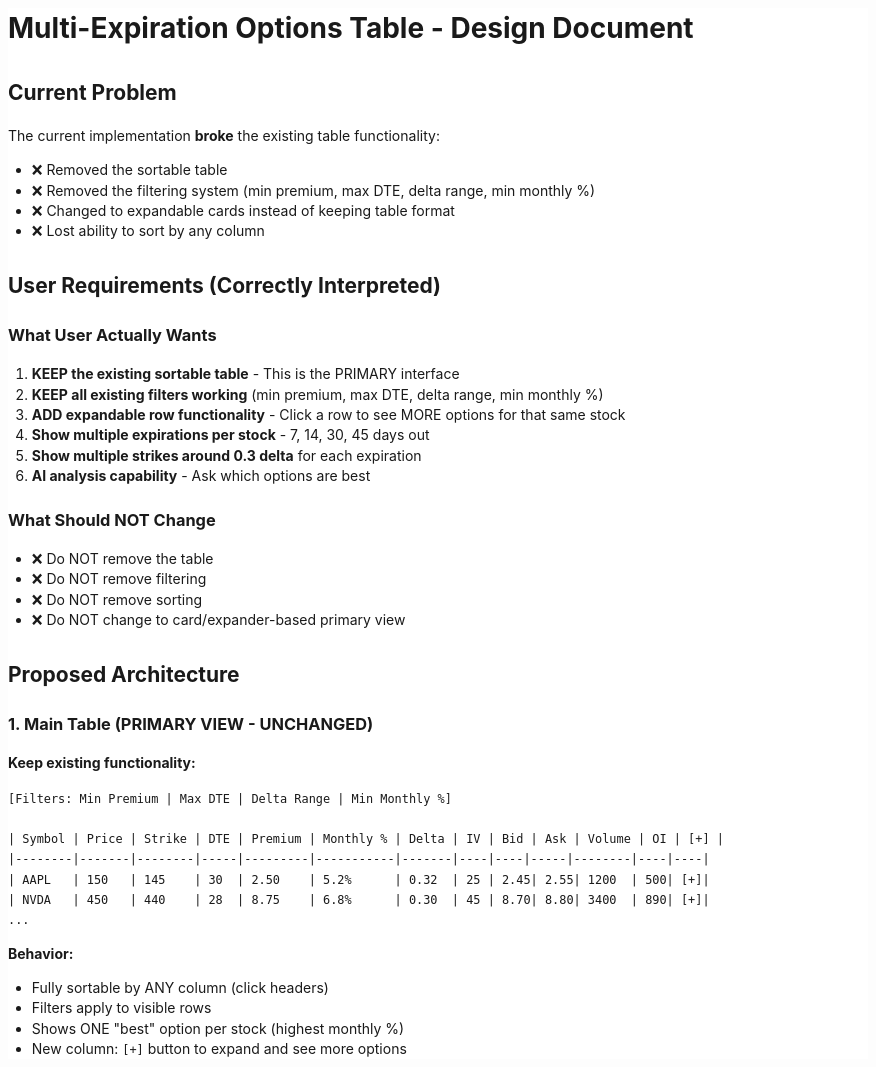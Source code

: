 # Multi-Expiration Options Table - Design Document

## Current Problem

The current implementation **broke** the existing table functionality:
- ❌ Removed the sortable table
- ❌ Removed the filtering system (min premium, max DTE, delta range, min monthly %)
- ❌ Changed to expandable cards instead of keeping table format
- ❌ Lost ability to sort by any column

## User Requirements (Correctly Interpreted)

### What User Actually Wants

1. **KEEP the existing sortable table** - This is the PRIMARY interface
2. **KEEP all existing filters working** (min premium, max DTE, delta range, min monthly %)
3. **ADD expandable row functionality** - Click a row to see MORE options for that same stock
4. **Show multiple expirations per stock** - 7, 14, 30, 45 days out
5. **Show multiple strikes around 0.3 delta** for each expiration
6. **AI analysis capability** - Ask which options are best

### What Should NOT Change

- ❌ Do NOT remove the table
- ❌ Do NOT remove filtering
- ❌ Do NOT remove sorting
- ❌ Do NOT change to card/expander-based primary view

## Proposed Architecture

### 1. Main Table (PRIMARY VIEW - UNCHANGED)

**Keep existing functionality:**
```
[Filters: Min Premium | Max DTE | Delta Range | Min Monthly %]

| Symbol | Price | Strike | DTE | Premium | Monthly % | Delta | IV | Bid | Ask | Volume | OI | [+] |
|--------|-------|--------|-----|---------|-----------|-------|----|----|-----|--------|----|----|
| AAPL   | 150   | 145    | 30  | 2.50    | 5.2%      | 0.32  | 25 | 2.45| 2.55| 1200  | 500| [+]|
| NVDA   | 450   | 440    | 28  | 8.75    | 6.8%      | 0.30  | 45 | 8.70| 8.80| 3400  | 890| [+]|
...
```

**Behavior:**
- Fully sortable by ANY column (click headers)
- Filters apply to visible rows
- Shows ONE "best" option per stock (highest monthly %)
- New column: `[+]` button to expand and see more options
